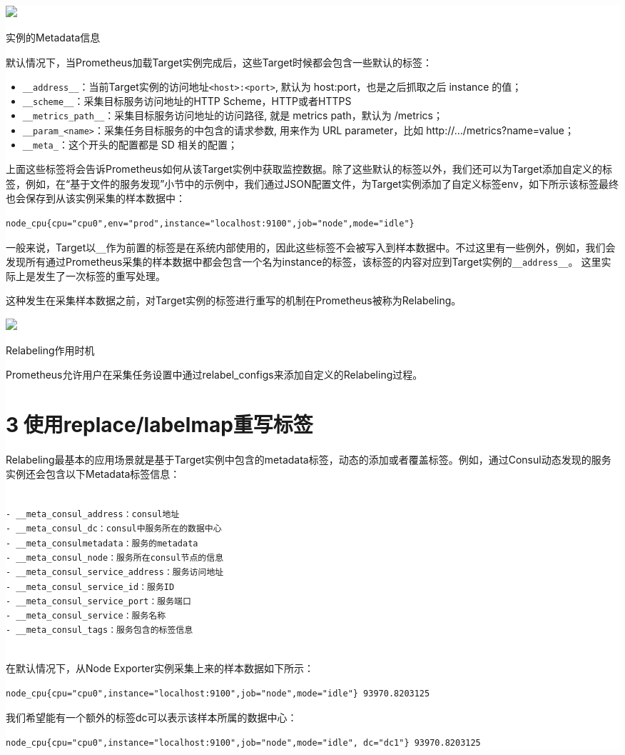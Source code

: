 ![](https://yunlzheng.gitbook.io/~gitbook/image?url=https%3A%2F%2F2416223964-files.gitbook.io%2F%7E%2Ffiles%2Fv0%2Fb%2Fgitbook-legacy-files%2Fo%2Fassets%252F-LBdoxo9EmQ0bJP2BuUi%252F-LPui3iWsSYuoIaPTZtS%252F-LPui6XS6SgDzCvoGrMw%252Fprometheus_file_target_metadata.png%3Fgeneration%3D1540730946055793%26alt%3Dmedia&width=768&dpr=4&quality=100&sign=dd1b4db4&sv=1)

实例的Metadata信息

默认情况下，当Prometheus加载Target实例完成后，这些Target时候都会包含一些默认的标签：
- `__address__`：当前Target实例的访问地址`<host>:<port>`, 默认为 host:port，也是之后抓取之后 instance 的值；
- `__scheme__`：采集目标服务访问地址的HTTP Scheme，HTTP或者HTTPS
- `__metrics_path__`：采集目标服务访问地址的访问路径, 就是 metrics path，默认为 /metrics；
- `__param_<name>`：采集任务目标服务的中包含的请求参数, 用来作为 URL parameter，比如 http://…/metrics?name=value；
- `__meta_`：这个开头的配置都是 SD 相关的配置；


上面这些标签将会告诉Prometheus如何从该Target实例中获取监控数据。除了这些默认的标签以外，我们还可以为Target添加自定义的标签，例如，在“基于文件的服务发现”小节中的示例中，我们通过JSON配置文件，为Target实例添加了自定义标签env，如下所示该标签最终也会保存到从该实例采集的样本数据中：

```
node_cpu{cpu="cpu0",env="prod",instance="localhost:9100",job="node",mode="idle"}
```

一般来说，Target以`__`作为前置的标签是在系统内部使用的，因此这些标签不会被写入到样本数据中。不过这里有一些例外，例如，我们会发现所有通过Prometheus采集的样本数据中都会包含一个名为instance的标签，该标签的内容对应到Target实例的`__address__`。 这里实际上是发生了一次标签的重写处理。

这种发生在采集样本数据之前，对Target实例的标签进行重写的机制在Prometheus被称为Relabeling。

![](https://yunlzheng.gitbook.io/~gitbook/image?url=https%3A%2F%2F2416223964-files.gitbook.io%2F%7E%2Ffiles%2Fv0%2Fb%2Fgitbook-legacy-files%2Fo%2Fassets%252F-LBdoxo9EmQ0bJP2BuUi%252F-LVSsqoyc3erej7bf3vS%252F-LPui6XUJUk0y4kPPia0%252Fwhen-relabel-work.png%3Fgeneration%3D1546689677870578%26alt%3Dmedia&width=768&dpr=4&quality=100&sign=f22b2585&sv=1)

Relabeling作用时机

Prometheus允许用户在采集任务设置中通过relabel_configs来添加自定义的Relabeling过程。


# 3 使用replace/labelmap重写标签

Relabeling最基本的应用场景就是基于Target实例中包含的metadata标签，动态的添加或者覆盖标签。例如，通过Consul动态发现的服务实例还会包含以下Metadata标签信息：
```

- __meta_consul_address：consul地址
- __meta_consul_dc：consul中服务所在的数据中心
- __meta_consulmetadata：服务的metadata
- __meta_consul_node：服务所在consul节点的信息
- __meta_consul_service_address：服务访问地址
- __meta_consul_service_id：服务ID
- __meta_consul_service_port：服务端口
- __meta_consul_service：服务名称
- __meta_consul_tags：服务包含的标签信息
 
```

在默认情况下，从Node Exporter实例采集上来的样本数据如下所示：
```
node_cpu{cpu="cpu0",instance="localhost:9100",job="node",mode="idle"} 93970.8203125
```


我们希望能有一个额外的标签dc可以表示该样本所属的数据中心：
```
node_cpu{cpu="cpu0",instance="localhost:9100",job="node",mode="idle", dc="dc1"} 93970.8203125
```
